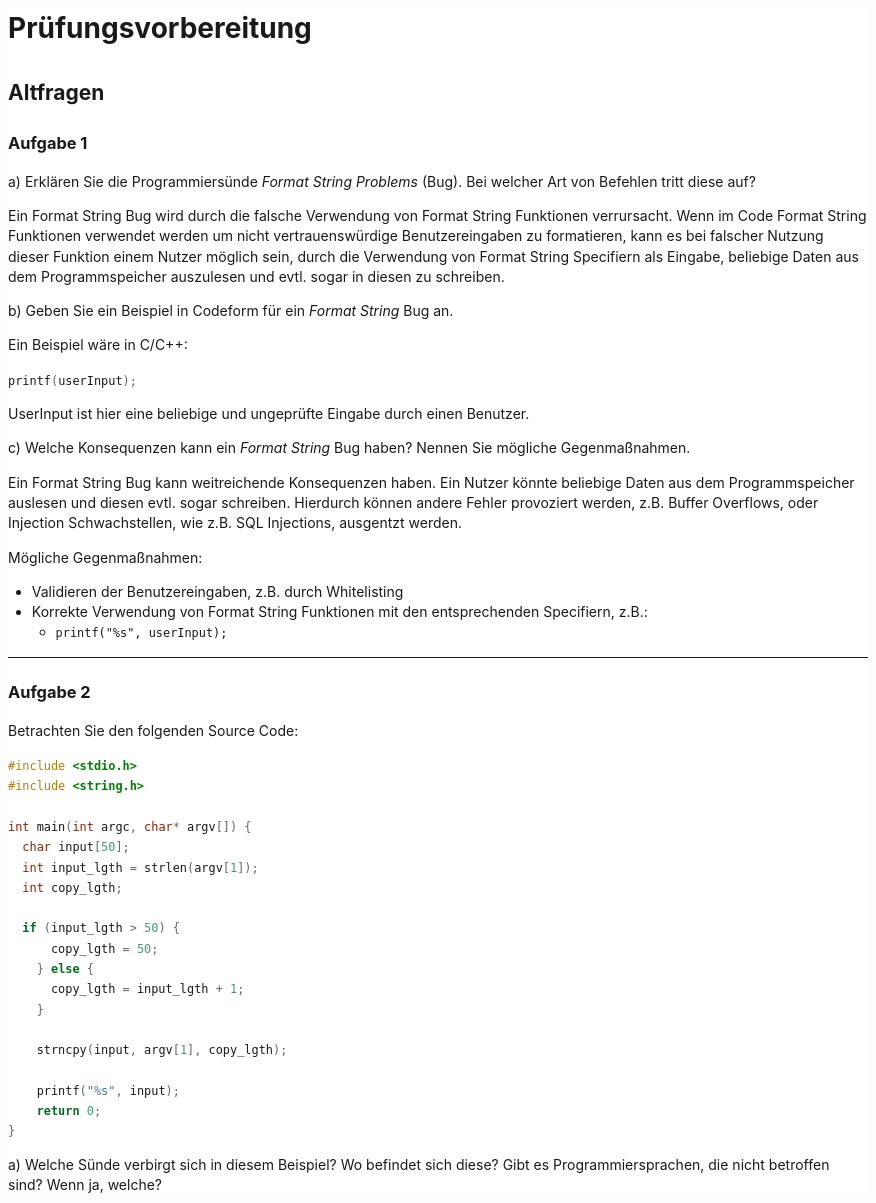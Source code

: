 # Prüfungsvorbereitung

## Altfragen

### Aufgabe 1 

a) Erklären Sie die Programmiersünde _Format String Problems_ (Bug). Bei welcher Art von Befehlen tritt diese auf?

Ein Format String Bug wird durch die falsche Verwendung von Format String Funktionen verrursacht. Wenn im Code Format String Funktionen verwendet werden um nicht vertrauenswürdige Benutzereingaben zu formatieren, kann es bei falscher Nutzung dieser Funktion einem Nutzer möglich sein, durch die Verwendung von Format String Specifiern als Eingabe, beliebige Daten aus dem Programmspeicher auszulesen und evtl. sogar in diesen zu schreiben.

b) Geben Sie ein Beispiel in Codeform für ein _Format String_ Bug an.

Ein Beispiel wäre in C/C++:

```C 
printf(userInput);
```

UserInput ist hier eine beliebige und ungeprüfte Eingabe durch einen Benutzer.


c) Welche Konsequenzen kann ein _Format String_ Bug haben? Nennen Sie mögliche Gegenmaßnahmen.

Ein Format String Bug kann weitreichende Konsequenzen haben. Ein Nutzer könnte beliebige Daten aus dem Programmspeicher auslesen und diesen evtl. sogar schreiben. Hierdurch können andere Fehler provoziert werden, z.B. Buffer Overflows, oder Injection Schwachstellen, wie z.B. SQL Injections, ausgentzt werden.

Mögliche Gegenmaßnahmen:

- Validieren der Benutzereingaben, z.B. durch Whitelisting
- Korrekte Verwendung von Format String Funktionen mit den entsprechenden Specifiern, z.B.:
  - `printf("%s", userInput);`

---

### Aufgabe 2 

Betrachten Sie den folgenden Source Code:

```C 
#include <stdio.h>  
#include <string.h>  

int main(int argc, char* argv[]) {  
  char input[50];  
  int input_lgth = strlen(argv[1]);  
  int copy_lgth;  

  if (input_lgth > 50) {  
      copy_lgth = 50;  
    } else {  
      copy_lgth = input_lgth + 1;  
    }
    
    strncpy(input, argv[1], copy_lgth);  

    printf("%s", input);  
    return 0;  
}  
```
a) Welche Sünde verbirgt sich in diesem Beispiel? Wo befindet sich diese? Gibt es Programmiersprachen, die nicht betroffen sind? Wenn ja, welche?